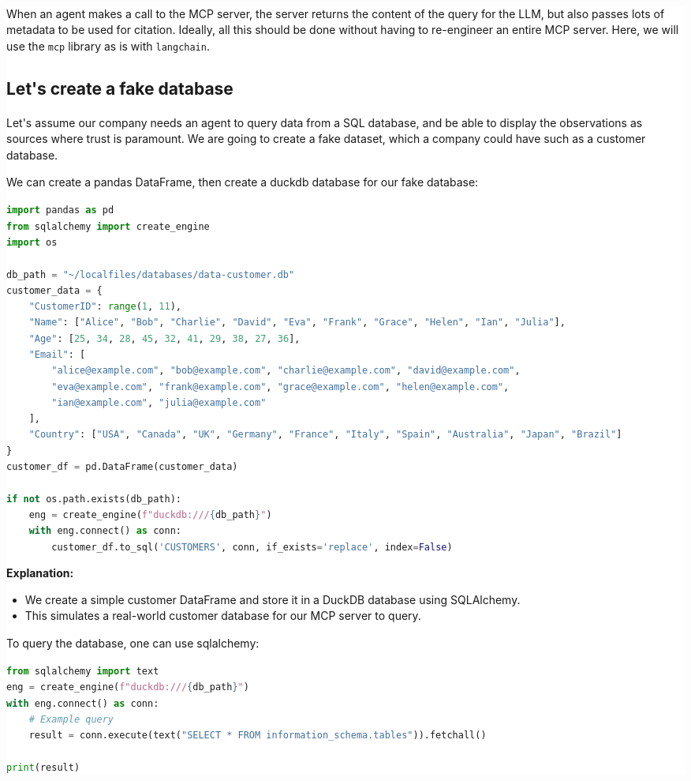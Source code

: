 When an agent makes a call to the MCP server, the server returns the content of the query for the LLM, but also passes lots of metadata to be used for citation. 
Ideally, all this should be done without having to re-engineer an entire MCP server. Here, we will use the `mcp` library as is with `langchain`.

## Let's create a fake database

Let's assume our company needs an agent to query data from a SQL database, and be able to display the observations as sources where trust is paramount.
We are going to create a fake dataset, which a company could have such as a customer database.

We can create a pandas DataFrame, then create a duckdb database for our fake database:

```python 
import pandas as pd
from sqlalchemy import create_engine
import os

db_path = "~/localfiles/databases/data-customer.db"
customer_data = {
    "CustomerID": range(1, 11),
    "Name": ["Alice", "Bob", "Charlie", "David", "Eva", "Frank", "Grace", "Helen", "Ian", "Julia"],
    "Age": [25, 34, 28, 45, 32, 41, 29, 38, 27, 36],
    "Email": [
        "alice@example.com", "bob@example.com", "charlie@example.com", "david@example.com",
        "eva@example.com", "frank@example.com", "grace@example.com", "helen@example.com",
        "ian@example.com", "julia@example.com"
    ],
    "Country": ["USA", "Canada", "UK", "Germany", "France", "Italy", "Spain", "Australia", "Japan", "Brazil"]
}
customer_df = pd.DataFrame(customer_data)

if not os.path.exists(db_path):
    eng = create_engine(f"duckdb:///{db_path}")
    with eng.connect() as conn:
        customer_df.to_sql('CUSTOMERS', conn, if_exists='replace', index=False)
```

**Explanation:**
- We create a simple customer DataFrame and store it in a DuckDB database using SQLAlchemy.
- This simulates a real-world customer database for our MCP server to query.

To query the database, one can use sqlalchemy:

```python
from sqlalchemy import text
eng = create_engine(f"duckdb:///{db_path}")
with eng.connect() as conn:
    # Example query
    result = conn.execute(text("SELECT * FROM information_schema.tables")).fetchall()

print(result)
```
